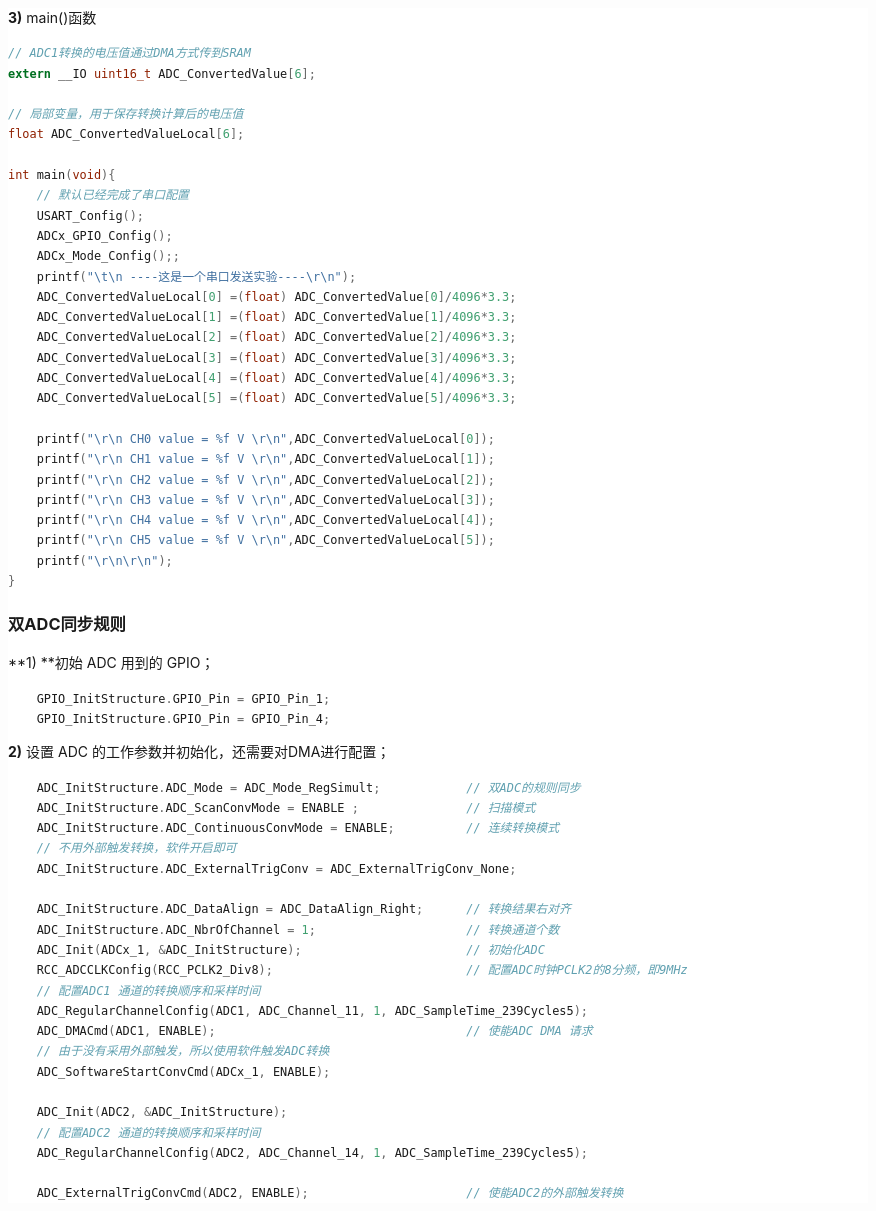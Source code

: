 **3)** main()函数

```c
// ADC1转换的电压值通过DMA方式传到SRAM
extern __IO uint16_t ADC_ConvertedValue[6];

// 局部变量，用于保存转换计算后的电压值 	 
float ADC_ConvertedValueLocal[6];         

int main(void){
    // 默认已经完成了串口配置
	USART_Config();
	ADCx_GPIO_Config();
	ADCx_Mode_Config();;
	printf("\t\n ----这是一个串口发送实验----\r\n");
    ADC_ConvertedValueLocal[0] =(float) ADC_ConvertedValue[0]/4096*3.3;
    ADC_ConvertedValueLocal[1] =(float) ADC_ConvertedValue[1]/4096*3.3;
    ADC_ConvertedValueLocal[2] =(float) ADC_ConvertedValue[2]/4096*3.3;
    ADC_ConvertedValueLocal[3] =(float) ADC_ConvertedValue[3]/4096*3.3;
    ADC_ConvertedValueLocal[4] =(float) ADC_ConvertedValue[4]/4096*3.3;
    ADC_ConvertedValueLocal[5] =(float) ADC_ConvertedValue[5]/4096*3.3;

    printf("\r\n CH0 value = %f V \r\n",ADC_ConvertedValueLocal[0]);
    printf("\r\n CH1 value = %f V \r\n",ADC_ConvertedValueLocal[1]);
    printf("\r\n CH2 value = %f V \r\n",ADC_ConvertedValueLocal[2]);
    printf("\r\n CH3 value = %f V \r\n",ADC_ConvertedValueLocal[3]);
    printf("\r\n CH4 value = %f V \r\n",ADC_ConvertedValueLocal[4]);
    printf("\r\n CH5 value = %f V \r\n",ADC_ConvertedValueLocal[5]);
    printf("\r\n\r\n");
}
```

### 双ADC同步规则

**1) **初始 ADC 用到的 GPIO；

```c
	GPIO_InitStructure.GPIO_Pin = GPIO_Pin_1;
	GPIO_InitStructure.GPIO_Pin = GPIO_Pin_4;
```

**2)** 设置 ADC 的工作参数并初始化，还需要对DMA进行配置；

```C
	ADC_InitStructure.ADC_Mode = ADC_Mode_RegSimult;			// 双ADC的规则同步
	ADC_InitStructure.ADC_ScanConvMode = ENABLE ; 				// 扫描模式
	ADC_InitStructure.ADC_ContinuousConvMode = ENABLE;			// 连续转换模式
	// 不用外部触发转换，软件开启即可
	ADC_InitStructure.ADC_ExternalTrigConv = ADC_ExternalTrigConv_None;
	
	ADC_InitStructure.ADC_DataAlign = ADC_DataAlign_Right;		// 转换结果右对齐
	ADC_InitStructure.ADC_NbrOfChannel = 1;		       			// 转换通道个数	
	ADC_Init(ADCx_1, &ADC_InitStructure);						// 初始化ADC			
	RCC_ADCCLKConfig(RCC_PCLK2_Div8); 							// 配置ADC时钟PCLK2的8分频，即9MHz
	// 配置ADC1 通道的转换顺序和采样时间
	ADC_RegularChannelConfig(ADC1, ADC_Channel_11, 1, ADC_SampleTime_239Cycles5);
	ADC_DMACmd(ADC1, ENABLE);									// 使能ADC DMA 请求
	// 由于没有采用外部触发，所以使用软件触发ADC转换 
	ADC_SoftwareStartConvCmd(ADCx_1, ENABLE);

	ADC_Init(ADC2, &ADC_InitStructure);	
	// 配置ADC2 通道的转换顺序和采样时间
	ADC_RegularChannelConfig(ADC2, ADC_Channel_14, 1, ADC_SampleTime_239Cycles5);
	
  	ADC_ExternalTrigConvCmd(ADC2, ENABLE);						// 使能ADC2的外部触发转换
```

